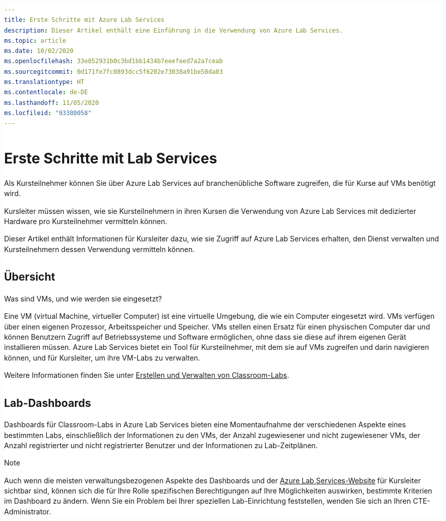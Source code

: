 ```yaml
---
title: Erste Schritte mit Azure Lab Services
description: Dieser Artikel enthält eine Einführung in die Verwendung von Azure Lab Services.
ms.topic: article
ms.date: 10/02/2020
ms.openlocfilehash: 33e052931b0c3bd1bb1434b7eeefeed7a2a7ceab
ms.sourcegitcommit: 0d171fe7fc0893dcc5f6202e73038a91be58da03
ms.translationtype: HT
ms.contentlocale: de-DE
ms.lasthandoff: 11/05/2020
ms.locfileid: "93380058"
---
```

# <a name="get-started-with-lab-services"></a>Erste Schritte mit Lab Services 

Als Kursteilnehmer können Sie über Azure Lab Services auf branchenübliche Software zugreifen, die für Kurse auf VMs benötigt wird. 

Kursleiter müssen wissen, wie sie Kursteilnehmern in ihren Kursen die Verwendung von Azure Lab Services mit dedizierter Hardware pro Kursteilnehmer vermitteln können.

Dieser Artikel enthält Informationen für Kursleiter dazu, wie sie Zugriff auf Azure Lab Services erhalten, den Dienst verwalten und Kursteilnehmern dessen Verwendung vermitteln können.

## <a name="overview"></a>Übersicht

Was sind VMs, und wie werden sie eingesetzt?

Eine VM (virtual Machine, virtueller Computer) ist eine virtuelle Umgebung, die wie ein Computer eingesetzt wird. VMs verfügen über einen eigenen Prozessor, Arbeitsspeicher und Speicher. VMs stellen einen Ersatz für einen physischen Computer dar und können Benutzern Zugriff auf Betriebssysteme und Software ermöglichen, ohne dass sie diese auf ihrem eigenen Gerät installieren müssen. Azure Lab Services bietet ein Tool für Kursteilnehmer, mit dem sie auf VMs zugreifen und darin navigieren können, und für Kursleiter, um ihre VM-Labs zu verwalten. 

Weitere Informationen finden Sie unter [Erstellen und Verwalten von Classroom-Labs](how-to-manage-classroom-labs.md).

## <a name="lab-dashboards"></a>Lab-Dashboards

Dashboards für Classroom-Labs in Azure Lab Services bieten eine Momentaufnahme der verschiedenen Aspekte eines bestimmten Labs, einschließlich der Informationen zu den VMs, der Anzahl zugewiesener und nicht zugewiesener VMs, der Anzahl registrierter und nicht registrierter Benutzer und der Informationen zu Lab-Zeitplänen. 

> [!NOTE]
> Auch wenn die meisten verwaltungsbezogenen Aspekte des Dashboards und der [Azure Lab Services-Website](https://labs.azure.com/) für Kursleiter sichtbar sind, können sich die für Ihre Rolle spezifischen Berechtigungen auf Ihre Möglichkeiten auswirken, bestimmte Kriterien im Dashboard zu ändern. Wenn Sie ein Problem bei Ihrer speziellen Lab-Einrichtung feststellen, wenden Sie sich an Ihren CTE-Administrator.
